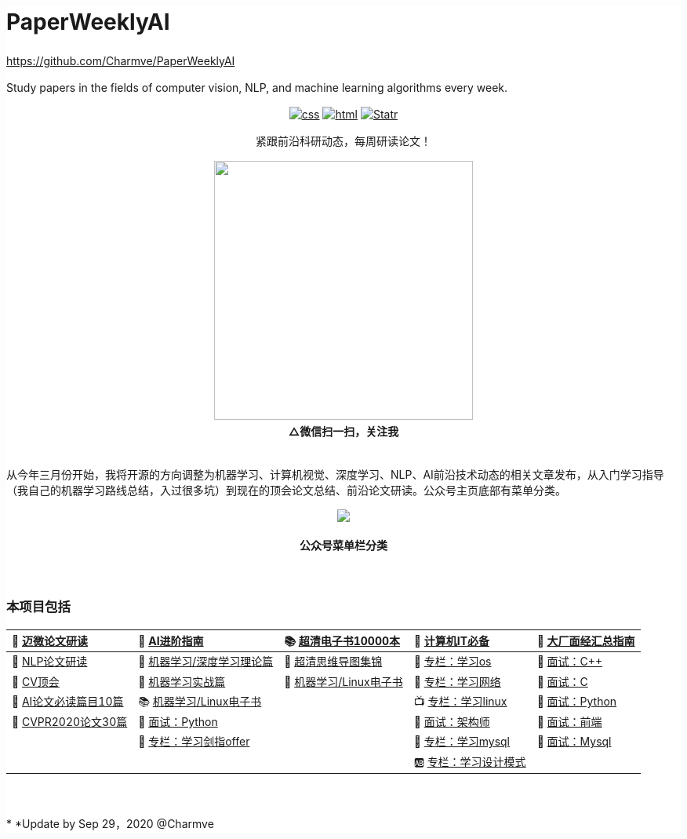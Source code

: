 # PaperWeeklyAI

https://github.com/Charmve/PaperWeeklyAI

Study papers in the fields of computer vision, NLP, and machine learning algorithms every week.

<p align="center">
  <a href="https://charmve.blog.csdn.net/"><img src="https://img.shields.io/badge/blog-Charmve-blue" alt="css"></a>
  <a href="https://charmve.blog.csdn.net/"><img src="https://www.geekxh.com/trending.svg?label=html" alt="html"></a>
  <a href="https://github.com/haizlin/fe-interview/stargazers"><img src="https://img.shields.io/github/stars/geekxh/hello-algorithm.svg" alt="Statr"></a>
</p>
<p align="center">
    紧跟前沿科研动态，每周研读论文！
</p>

<div align=center><img src="https://image.jiqizhixin.com/uploads/editor/d8595d93-e8c9-4abf-91f4-105384736912/%E5%9B%BE%E7%89%8712.jpg" height="330" width="330"></div>

<div align=center size = 3><b>△微信扫一扫，关注我</b></div>
<br>

从今年三月份开始，我将开源的方向调整为机器学习、计算机视觉、深度学习、NLP、AI前沿技术动态的相关文章发布，从入门学习指导（我自己的机器学习路线总结，入过很多坑）到现在的顶会论文总结、前沿论文研读。公众号主页底部有菜单分类。

<div align=center><img src="https://github.com/ChromeWei/PaperWeeklyAI/blob/master/MaiweiAI-com.png?raw=true" ></div>
  
<p align="center">
    <b>公众号菜单栏分类</b>
</p>

<br>


### 本项目包括

| 👀 [迈微论文研读](https://github.com/ChromeWei/PaperWeeklyAI)| 🐒 [AI进阶指南](https://github.com/ChromeWei/PaperWeeklyAI/tree/master/00_GuideBooksPDF(English%2BChinese)) | 📚 [超清电子书10000本](https://github.com/ChromeWei/hello-algorithm/tree/master/%E6%B8%85%E6%99%B0%E7%89%88%E7%94%B5%E5%AD%90%E4%B9%A61000%E6%9C%AC) |  🐒 [计算机IT必备](https://github.com/ChromeWei/hello-algorithm/tree/master/%E4%B8%93%E6%A0%8F)  | 🚀 [大厂面经汇总指南](https://github.com/ChromeWei/hello-algorithm/tree/master/%E5%A4%A7%E5%8E%82%E9%9D%A2%E7%BB%8F%E6%B1%87%E6%80%BB100%E7%AF%87) | 
| :--- | :---- | :--- | :--- | :--- |
| 🍄 [NLP论文研读](https://github.com/ChromeWei/hello-algorithm/tree/master/%E5%A4%A7%E5%8E%82%E9%9D%A2%E7%BB%8F%E6%B1%87%E6%80%BB100%E7%AF%87/Java)  | 🌽 [机器学习/深度学习理论篇](https://github.com/ChromeWei/hello-algorithm/tree/master/%E5%A4%A7%E5%8E%82%E9%9D%A2%E7%BB%8F%E6%B1%87%E6%80%BB100%E7%AF%87/C%26C%2B%2B) | 🐒 [超清思维导图集锦](https://github.com/ChromeWei/hello-algorithm/tree/master/%E8%B6%85%E6%B8%85%E6%80%9D%E7%BB%B4%E5%AF%BC%E5%9B%BE100%E5%BC%A0) | 👺 [专栏：学习os](https://github.com/ChromeWei/hello-algorithm/tree/master/%E4%B8%93%E6%A0%8F/%E6%93%8D%E4%BD%9C%E7%B3%BB%E7%BB%9F)|🍏 [面试：C++](https://github.com/ChromeWei/hello-algorithm/tree/master/%E5%A4%A7%E5%8E%82%E9%9D%A2%E7%BB%8F%E6%B1%87%E6%80%BB100%E7%AF%87/C%26C%2B%2B) |
| 🍐 [CV顶会](https://github.com/ChromeWei/hello-algorithm/tree/master/%E5%A4%A7%E5%8E%82%E9%9D%A2%E7%BB%8F%E6%B1%87%E6%80%BB100%E7%AF%87/%E6%9E%B6%E6%9E%84%E5%B8%88) | 🍉 [机器学习实战篇](https://github.com/ChromeWei/PaperWeeklyAI/tree/master/00_GuideBooksPDF(English%2BChinese)) | 👺 [机器学习/Linux电子书](https://github.com/ChromeWei/PaperWeeklyAI/tree/master/00_GuideBooksPDF(English%2BChinese))|  📡 [专栏：学习网络](https://github.com/ChromeWei/hello-algorithm/tree/master/%E4%B8%93%E6%A0%8F/%E8%AE%A1%E7%AE%97%E6%9C%BA%E7%BD%91%E7%BB%9C) |🌽 [面试：C](https://github.com/ChromeWei/hello-algorithm/tree/master/%E5%A4%A7%E5%8E%82%E9%9D%A2%E7%BB%8F%E6%B1%87%E6%80%BB100%E7%AF%87/C%26C%2B%2B)|
| 📡 [AI论文必读篇目10篇](https://github.com/ChromeWei/PaperWeeklyAI/tree/master/00_GuideBooksPDF(English%2BChinese)/05_AI%E8%AE%BA%E6%96%87%E5%BF%85%E8%AF%BB%E7%AF%87%E7%9B%AE10%E7%AF%87) | 📚 [机器学习/Linux电子书](https://github.com/ChromeWei/PaperWeeklyAI/tree/master/00_GuideBooksPDF(English%2BChinese)) | | 📺 [专栏：学习linux](https://github.com/ChromeWei/hello-algorithm/tree/master/%E4%B8%93%E6%A0%8F/Linux) | 🚀 [面试：Python](https://github.com/ChromeWei/hello-algorithm/tree/master/%E5%A4%A7%E5%8E%82%E9%9D%A2%E7%BB%8F%E6%B1%87%E6%80%BB100%E7%AF%87/Python) |🍇 [面试：Java](https://github.com/ChromeWei/hello-algorithm/tree/master/%E5%A4%A7%E5%8E%82%E9%9D%A2%E7%BB%8F%E6%B1%87%E6%80%BB100%E7%AF%87/Java) |
|🎅 [CVPR2020论文30篇](https://github.com/ChromeWei/PaperWeeklyAI/tree/master/00_GuideBooksPDF(English%2BChinese)/06_CVPR2020%E8%AE%BA%E6%96%8730%E7%AF%87)  | 🚀 [面试：Python](https://github.com/ChromeWei/hello-algorithm/tree/master/%E5%A4%A7%E5%8E%82%E9%9D%A2%E7%BB%8F%E6%B1%87%E6%80%BB100%E7%AF%87/Python) | |🍖 [面试：架构师](https://github.com/ChromeWei/hello-algorithm/tree/master/%E5%A4%A7%E5%8E%82%E9%9D%A2%E7%BB%8F%E6%B1%87%E6%80%BB100%E7%AF%87/%E6%9E%B6%E6%9E%84%E5%B8%88) |🍅 [面试：前端](https://github.com/ChromeWei/hello-algorithm/tree/master/%E5%A4%A7%E5%8E%82%E9%9D%A2%E7%BB%8F%E6%B1%87%E6%80%BB100%E7%AF%87/%E5%89%8D%E7%AB%AF)  |
|  | 📝 [专栏：学习剑指offer](https://github.com/ChromeWei/hello-algorithm/tree/master/%E4%B8%93%E6%A0%8F/%E5%89%91%E6%8C%87offer)  | |🎅 [专栏：学习mysql](https://github.com/ChromeWei/hello-algorithm/tree/master/%E4%B8%93%E6%A0%8F/Mysql)  |🍄 [面试：Mysql](https://github.com/ChromeWei/hello-algorithm/tree/master/%E5%A4%A7%E5%8E%82%E9%9D%A2%E7%BB%8F%E6%B1%87%E6%80%BB100%E7%AF%87/Mysql)  |
| | | | 🆎 [专栏：学习设计模式](https://github.com/ChromeWei/hello-algorithm/tree/master/%E4%B8%93%E6%A0%8F/%E8%AE%BE%E8%AE%A1%E6%A8%A1%E5%BC%8F) |  |


<br>

<br>
* *Update by Sep 29，2020 @Charmve
